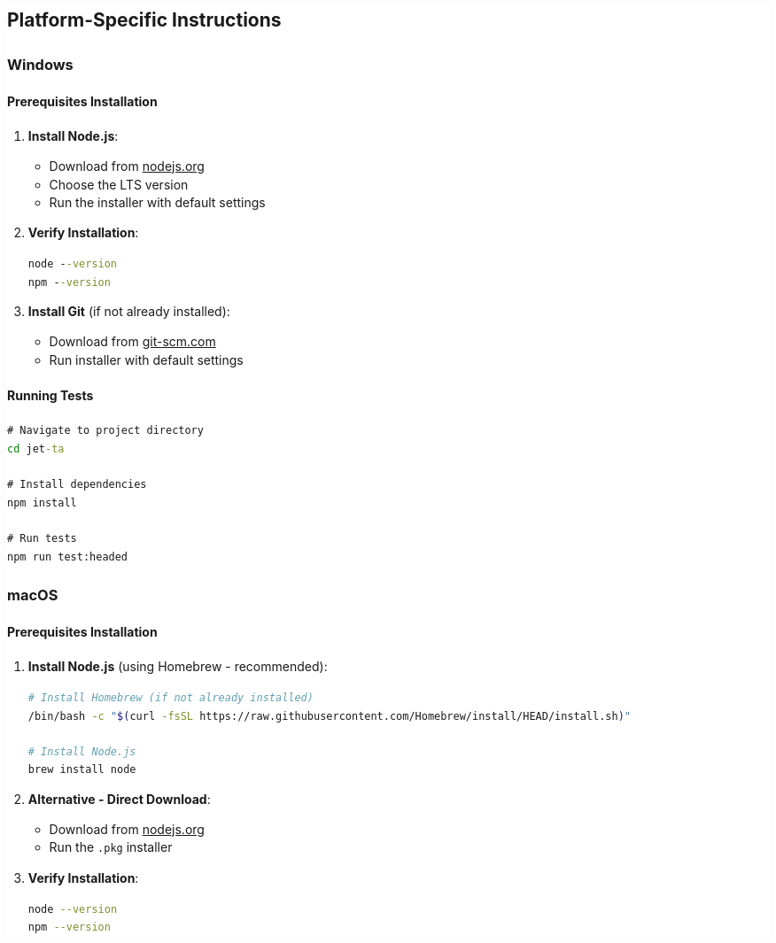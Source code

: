 ## Platform-Specific Instructions

### Windows

#### Prerequisites Installation
1. **Install Node.js**:
   - Download from [nodejs.org](https://nodejs.org/)
   - Choose the LTS version
   - Run the installer with default settings

2. **Verify Installation**:
   ```cmd
   node --version
   npm --version
   ```

3. **Install Git** (if not already installed):
   - Download from [git-scm.com](https://git-scm.com/)
   - Run installer with default settings

#### Running Tests
```cmd
# Navigate to project directory
cd jet-ta

# Install dependencies
npm install

# Run tests
npm run test:headed
```

### macOS

#### Prerequisites Installation
1. **Install Node.js** (using Homebrew - recommended):
   ```bash
   # Install Homebrew (if not already installed)
   /bin/bash -c "$(curl -fsSL https://raw.githubusercontent.com/Homebrew/install/HEAD/install.sh)"
   
   # Install Node.js
   brew install node
   ```

2. **Alternative - Direct Download**:
   - Download from [nodejs.org](https://nodejs.org/)
   - Run the `.pkg` installer

3. **Verify Installation**:
   ```bash
   node --version
   npm --version
   ```
